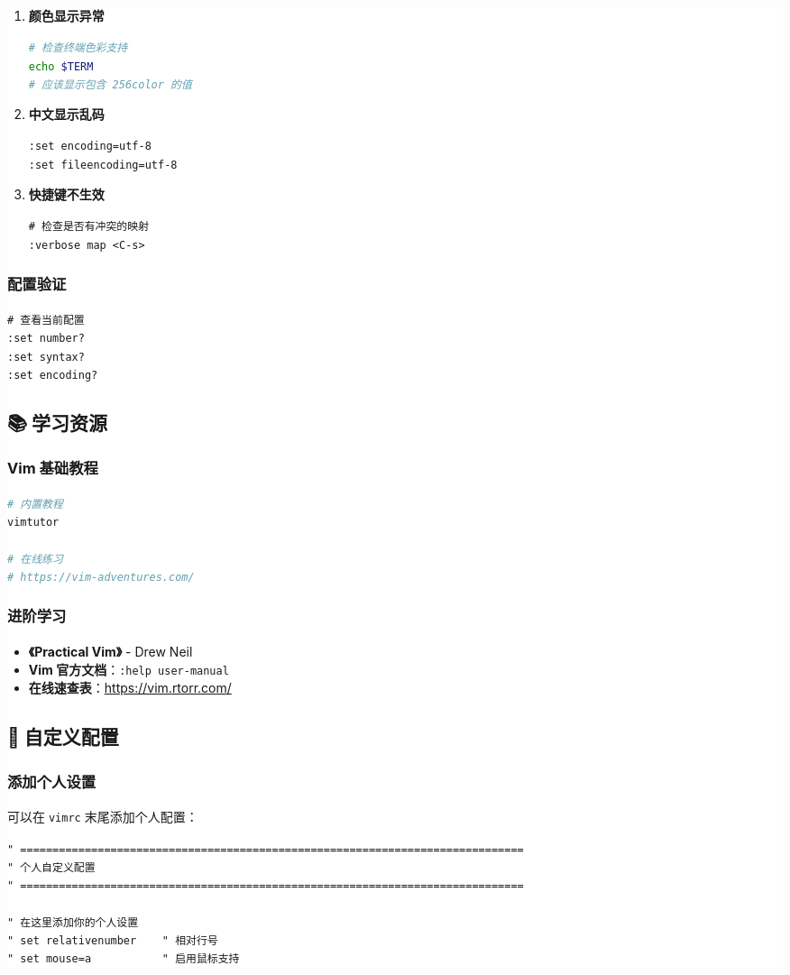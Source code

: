1. **颜色显示异常**
   ```bash
   # 检查终端色彩支持
   echo $TERM
   # 应该显示包含 256color 的值
   ```

2. **中文显示乱码**
   ```vim
   :set encoding=utf-8
   :set fileencoding=utf-8
   ```

3. **快捷键不生效**
   ```vim
   # 检查是否有冲突的映射
   :verbose map <C-s>
   ```

### 配置验证

```vim
# 查看当前配置
:set number?
:set syntax?
:set encoding?
```

## 📚 学习资源

### Vim 基础教程

```bash
# 内置教程
vimtutor

# 在线练习
# https://vim-adventures.com/
```

### 进阶学习

- **《Practical Vim》** - Drew Neil
- **Vim 官方文档**：`:help user-manual`
- **在线速查表**：https://vim.rtorr.com/

## 🤝 自定义配置

### 添加个人设置

可以在 `vimrc` 末尾添加个人配置：

```vim
" ==============================================================================
" 个人自定义配置
" ==============================================================================

" 在这里添加你的个人设置
" set relativenumber    " 相对行号
" set mouse=a           " 启用鼠标支持
```
